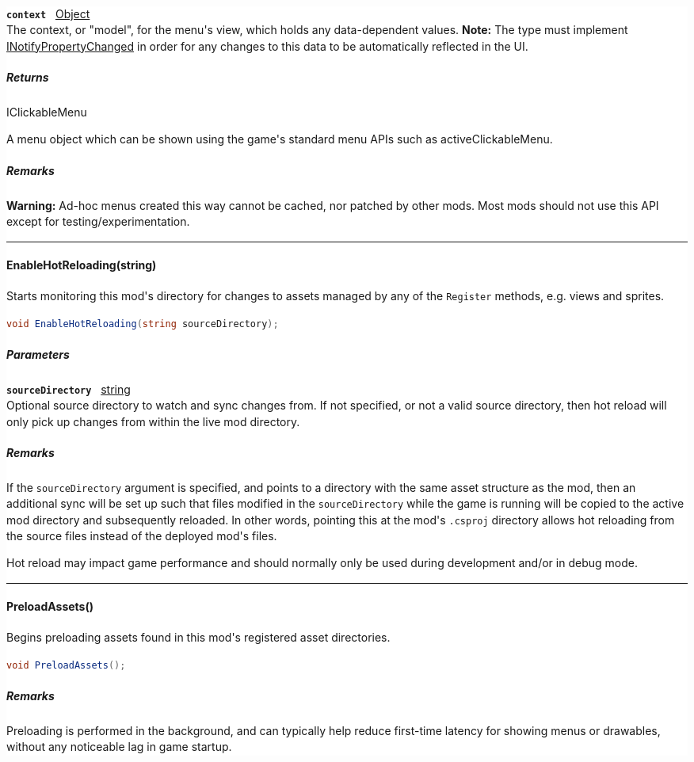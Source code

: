 **`context`** &nbsp; [Object](https://learn.microsoft.com/en-us/dotnet/api/system.object)  
The context, or "model", for the menu's view, which holds any data-dependent values. **Note:** The type must implement [INotifyPropertyChanged](https://learn.microsoft.com/en-us/dotnet/api/system.componentmodel.inotifypropertychanged) in order for any changes to this data to be automatically reflected in the UI.

##### Returns

IClickableMenu

  A menu object which can be shown using the game's standard menu APIs such as activeClickableMenu.

##### Remarks

**Warning:** Ad-hoc menus created this way cannot be cached, nor patched by other mods. Most mods should not use this API except for testing/experimentation.

-----

#### EnableHotReloading(string)

Starts monitoring this mod's directory for changes to assets managed by any of the `Register` methods, e.g. views and sprites.

```cs
void EnableHotReloading(string sourceDirectory);
```

##### Parameters

**`sourceDirectory`** &nbsp; [string](https://learn.microsoft.com/en-us/dotnet/api/system.string)  
Optional source directory to watch and sync changes from. If not specified, or not a valid source directory, then hot reload will only pick up changes from within the live mod directory.

##### Remarks

If the `sourceDirectory` argument is specified, and points to a directory with the same asset structure as the mod, then an additional sync will be set up such that files modified in the `sourceDirectory` while the game is running will be copied to the active mod directory and subsequently reloaded. In other words, pointing this at the mod's `.csproj` directory allows hot reloading from the source files instead of the deployed mod's files. 

 Hot reload may impact game performance and should normally only be used during development and/or in debug mode.

-----

#### PreloadAssets()

Begins preloading assets found in this mod's registered asset directories.

```cs
void PreloadAssets();
```

##### Remarks

Preloading is performed in the background, and can typically help reduce first-time latency for showing menus or drawables, without any noticeable lag in game startup. 
